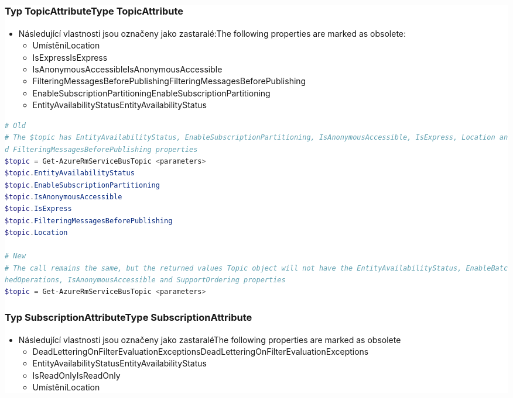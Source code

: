 ### <a name="type-topicattribute"></a><span data-ttu-id="d5cf2-298">**Typ TopicAttribute**</span><span class="sxs-lookup"><span data-stu-id="d5cf2-298">**Type TopicAttribute**</span></span>
- <span data-ttu-id="d5cf2-299">Následující vlastnosti jsou označeny jako zastaralé:</span><span class="sxs-lookup"><span data-stu-id="d5cf2-299">The following properties are marked as obsolete:</span></span>
    - <span data-ttu-id="d5cf2-300">Umístění</span><span class="sxs-lookup"><span data-stu-id="d5cf2-300">Location</span></span>
    - <span data-ttu-id="d5cf2-301">IsExpress</span><span class="sxs-lookup"><span data-stu-id="d5cf2-301">IsExpress</span></span>
    - <span data-ttu-id="d5cf2-302">IsAnonymousAccessible</span><span class="sxs-lookup"><span data-stu-id="d5cf2-302">IsAnonymousAccessible</span></span>
    - <span data-ttu-id="d5cf2-303">FilteringMessagesBeforePublishing</span><span class="sxs-lookup"><span data-stu-id="d5cf2-303">FilteringMessagesBeforePublishing</span></span>
    - <span data-ttu-id="d5cf2-304">EnableSubscriptionPartitioning</span><span class="sxs-lookup"><span data-stu-id="d5cf2-304">EnableSubscriptionPartitioning</span></span>
    - <span data-ttu-id="d5cf2-305">EntityAvailabilityStatus</span><span class="sxs-lookup"><span data-stu-id="d5cf2-305">EntityAvailabilityStatus</span></span>

```powershell
# Old
# The $topic has EntityAvailabilityStatus, EnableSubscriptionPartitioning, IsAnonymousAccessible, IsExpress, Location and FilteringMessagesBeforePublishing properties
$topic = Get-AzureRmServiceBusTopic <parameters>
$topic.EntityAvailabilityStatus
$topic.EnableSubscriptionPartitioning
$topic.IsAnonymousAccessible
$topic.IsExpress
$topic.FilteringMessagesBeforePublishing
$topic.Location

# New
# The call remains the same, but the returned values Topic object will not have the EntityAvailabilityStatus, EnableBatchedOperations, IsAnonymousAccessible and SupportOrdering properties    
$topic = Get-AzureRmServiceBusTopic <parameters>
```
   
### <a name="type-subscriptionattribute"></a><span data-ttu-id="d5cf2-306">**Typ SubscriptionAttribute**</span><span class="sxs-lookup"><span data-stu-id="d5cf2-306">**Type SubscriptionAttribute**</span></span>
- <span data-ttu-id="d5cf2-307">Následující vlastnosti jsou označeny jako zastaralé</span><span class="sxs-lookup"><span data-stu-id="d5cf2-307">The following properties are marked as obsolete</span></span>
    - <span data-ttu-id="d5cf2-308">DeadLetteringOnFilterEvaluationExceptions</span><span class="sxs-lookup"><span data-stu-id="d5cf2-308">DeadLetteringOnFilterEvaluationExceptions</span></span>
    - <span data-ttu-id="d5cf2-309">EntityAvailabilityStatus</span><span class="sxs-lookup"><span data-stu-id="d5cf2-309">EntityAvailabilityStatus</span></span>
    - <span data-ttu-id="d5cf2-310">IsReadOnly</span><span class="sxs-lookup"><span data-stu-id="d5cf2-310">IsReadOnly</span></span>
    - <span data-ttu-id="d5cf2-311">Umístění</span><span class="sxs-lookup"><span data-stu-id="d5cf2-311">Location</span></span>
   